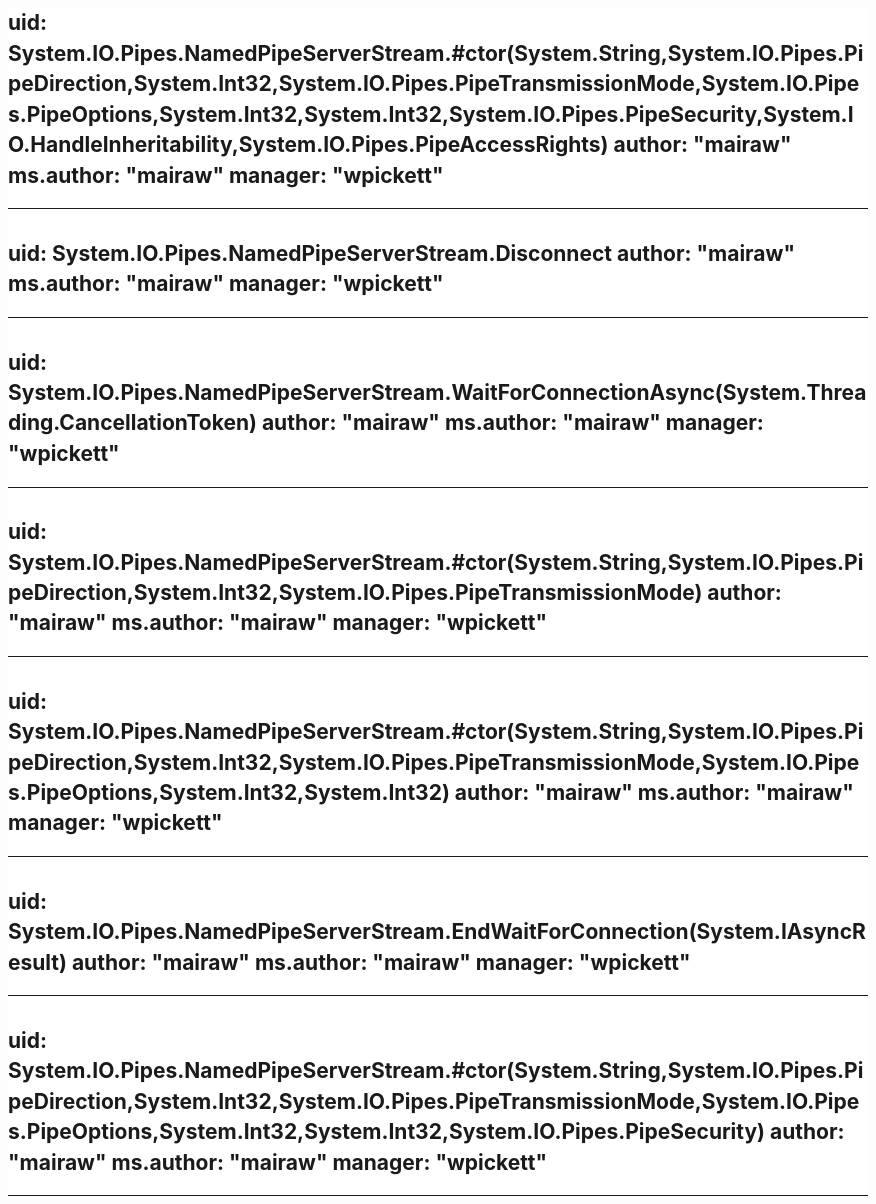 uid: System.IO.Pipes.NamedPipeServerStream.#ctor(System.String,System.IO.Pipes.PipeDirection,System.Int32,System.IO.Pipes.PipeTransmissionMode,System.IO.Pipes.PipeOptions,System.Int32,System.Int32,System.IO.Pipes.PipeSecurity,System.IO.HandleInheritability,System.IO.Pipes.PipeAccessRights)
author: "mairaw"
ms.author: "mairaw"
manager: "wpickett"
---

---
uid: System.IO.Pipes.NamedPipeServerStream.Disconnect
author: "mairaw"
ms.author: "mairaw"
manager: "wpickett"
---

---
uid: System.IO.Pipes.NamedPipeServerStream.WaitForConnectionAsync(System.Threading.CancellationToken)
author: "mairaw"
ms.author: "mairaw"
manager: "wpickett"
---

---
uid: System.IO.Pipes.NamedPipeServerStream.#ctor(System.String,System.IO.Pipes.PipeDirection,System.Int32,System.IO.Pipes.PipeTransmissionMode)
author: "mairaw"
ms.author: "mairaw"
manager: "wpickett"
---

---
uid: System.IO.Pipes.NamedPipeServerStream.#ctor(System.String,System.IO.Pipes.PipeDirection,System.Int32,System.IO.Pipes.PipeTransmissionMode,System.IO.Pipes.PipeOptions,System.Int32,System.Int32)
author: "mairaw"
ms.author: "mairaw"
manager: "wpickett"
---

---
uid: System.IO.Pipes.NamedPipeServerStream.EndWaitForConnection(System.IAsyncResult)
author: "mairaw"
ms.author: "mairaw"
manager: "wpickett"
---

---
uid: System.IO.Pipes.NamedPipeServerStream.#ctor(System.String,System.IO.Pipes.PipeDirection,System.Int32,System.IO.Pipes.PipeTransmissionMode,System.IO.Pipes.PipeOptions,System.Int32,System.Int32,System.IO.Pipes.PipeSecurity)
author: "mairaw"
ms.author: "mairaw"
manager: "wpickett"
---

---